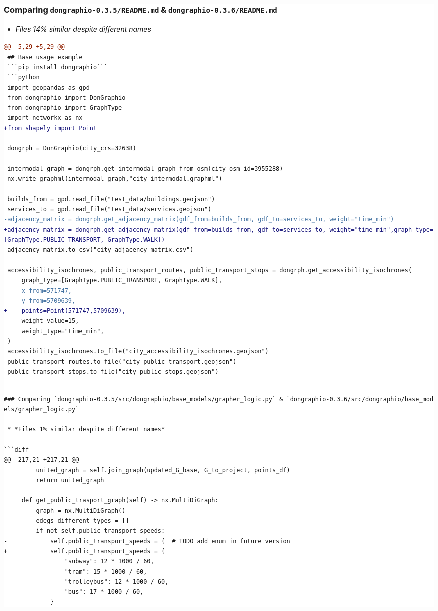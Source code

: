 ### Comparing `dongraphio-0.3.5/README.md` & `dongraphio-0.3.6/README.md`

 * *Files 14% similar despite different names*

```diff
@@ -5,29 +5,29 @@
 ## Base usage example
 ```pip install dongraphio```
 ```python
 import geopandas as gpd
 from dongraphio import DonGraphio
 from dongraphio import GraphType
 import networkx as nx
+from shapely import Point
 
 dongrph = DonGraphio(city_crs=32638)
     
 intermodal_graph = dongrph.get_intermodal_graph_from_osm(city_osm_id=3955288)
 nx.write_graphml(intermodal_graph,"city_intermodal.graphml")
 
 builds_from = gpd.read_file("test_data/buildings.geojson")
 services_to = gpd.read_file("test_data/services.geojson")
-adjacency_matrix = dongrph.get_adjacency_matrix(gdf_from=builds_from, gdf_to=services_to, weight="time_min")
+adjacency_matrix = dongrph.get_adjacency_matrix(gdf_from=builds_from, gdf_to=services_to, weight="time_min",graph_type=[GraphType.PUBLIC_TRANSPORT, GraphType.WALK])
 adjacency_matrix.to_csv("city_adjacency_matrix.csv")
 
 accessibility_isochrones, public_transport_routes, public_transport_stops = dongrph.get_accessibility_isochrones(
     graph_type=[GraphType.PUBLIC_TRANSPORT, GraphType.WALK],
-    x_from=571747,
-    y_from=5709639,
+    points=Point(571747,5709639),
     weight_value=15,
     weight_type="time_min",
 )
 accessibility_isochrones.to_file("city_accessibility_isochrones.geojson")
 public_transport_routes.to_file("city_public_transport.geojson")
 public_transport_stops.to_file("city_public_stops.geojson")
 ```
```

### Comparing `dongraphio-0.3.5/src/dongraphio/base_models/grapher_logic.py` & `dongraphio-0.3.6/src/dongraphio/base_models/grapher_logic.py`

 * *Files 1% similar despite different names*

```diff
@@ -217,21 +217,21 @@
         united_graph = self.join_graph(updated_G_base, G_to_project, points_df)
         return united_graph
 
     def get_public_trasport_graph(self) -> nx.MultiDiGraph:
         graph = nx.MultiDiGraph()
         edegs_different_types = []
         if not self.public_transport_speeds:
-            self.public_transport_speeds = {  # TODO add enum in future version
+            self.public_transport_speeds = {
                 "subway": 12 * 1000 / 60,
                 "tram": 15 * 1000 / 60,
                 "trolleybus": 12 * 1000 / 60,
                 "bus": 17 * 1000 / 60,
             }
```